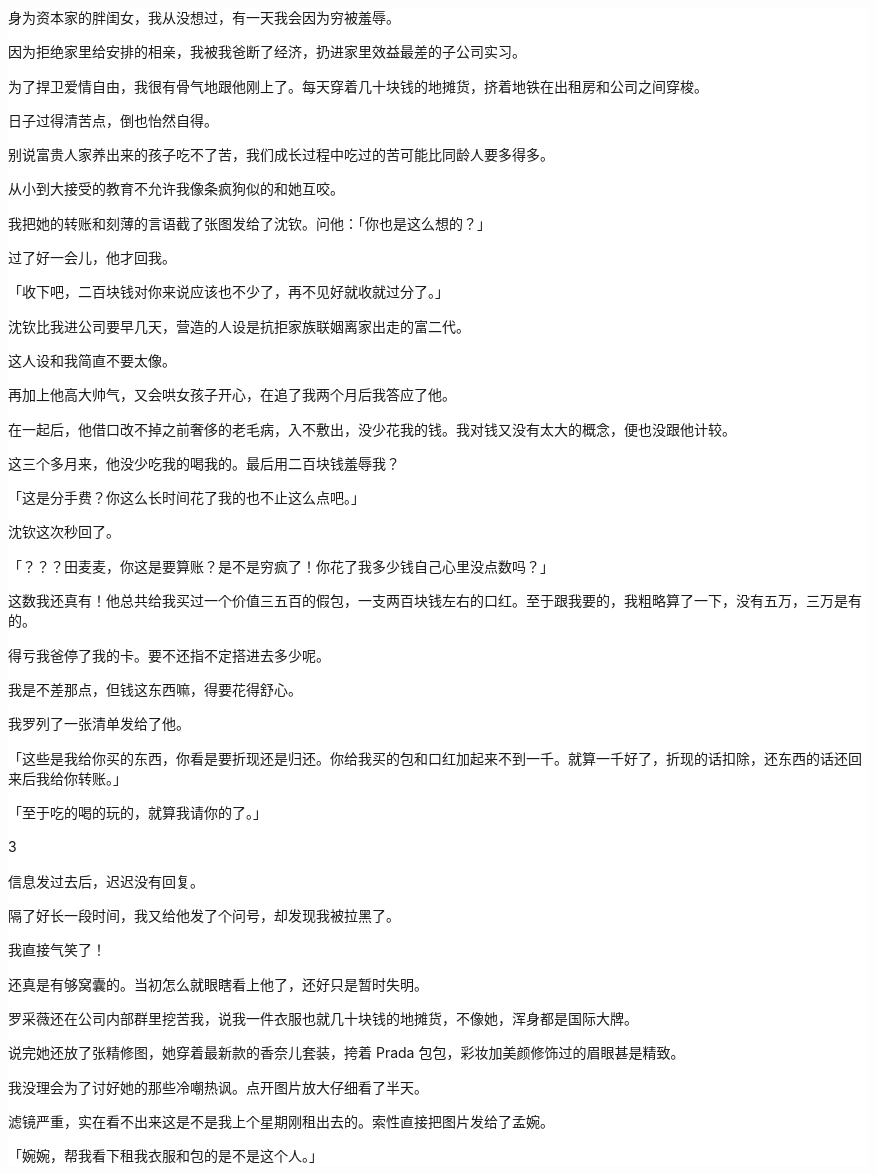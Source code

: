 身为资本家的胖闺女，我从没想过，有一天我会因为穷被羞辱。

因为拒绝家里给安排的相亲，我被我爸断了经济，扔进家里效益最差的子公司实习。

为了捍卫爱情自由，我很有骨气地跟他刚上了。每天穿着几十块钱的地摊货，挤着地铁在出租房和公司之间穿梭。

日子过得清苦点，倒也怡然自得。

别说富贵人家养出来的孩子吃不了苦，我们成长过程中吃过的苦可能比同龄人要多得多。

从小到大接受的教育不允许我像条疯狗似的和她互咬。

我把她的转账和刻薄的言语截了张图发给了沈钦。问他：「你也是这么想的？」

过了好一会儿，他才回我。

「收下吧，二百块钱对你来说应该也不少了，再不见好就收就过分了。」

沈钦比我进公司要早几天，营造的人设是抗拒家族联姻离家出走的富二代。

这人设和我简直不要太像。

再加上他高大帅气，又会哄女孩子开心，在追了我两个月后我答应了他。

在一起后，他借口改不掉之前奢侈的老毛病，入不敷出，没少花我的钱。我对钱又没有太大的概念，便也没跟他计较。

这三个多月来，他没少吃我的喝我的。最后用二百块钱羞辱我？

「这是分手费？你这么长时间花了我的也不止这么点吧。」

沈钦这次秒回了。

「？？？田麦麦，你这是要算账？是不是穷疯了！你花了我多少钱自己心里没点数吗？」

这数我还真有！他总共给我买过一个价值三五百的假包，一支两百块钱左右的口红。至于跟我要的，我粗略算了一下，没有五万，三万是有的。

得亏我爸停了我的卡。要不还指不定搭进去多少呢。

我是不差那点，但钱这东西嘛，得要花得舒心。

我罗列了一张清单发给了他。

「这些是我给你买的东西，你看是要折现还是归还。你给我买的包和口红加起来不到一千。就算一千好了，折现的话扣除，还东西的话还回来后我给你转账。」

「至于吃的喝的玩的，就算我请你的了。」

3

信息发过去后，迟迟没有回复。

隔了好长一段时间，我又给他发了个问号，却发现我被拉黑了。

我直接气笑了！

还真是有够窝囊的。当初怎么就眼瞎看上他了，还好只是暂时失明。

罗采薇还在公司内部群里挖苦我，说我一件衣服也就几十块钱的地摊货，不像她，浑身都是国际大牌。

说完她还放了张精修图，她穿着最新款的香奈儿套装，挎着 Prada 包包，彩妆加美颜修饰过的眉眼甚是精致。

我没理会为了讨好她的那些冷嘲热讽。点开图片放大仔细看了半天。

滤镜严重，实在看不出来这是不是我上个星期刚租出去的。索性直接把图片发给了孟婉。

「婉婉，帮我看下租我衣服和包的是不是这个人。」
